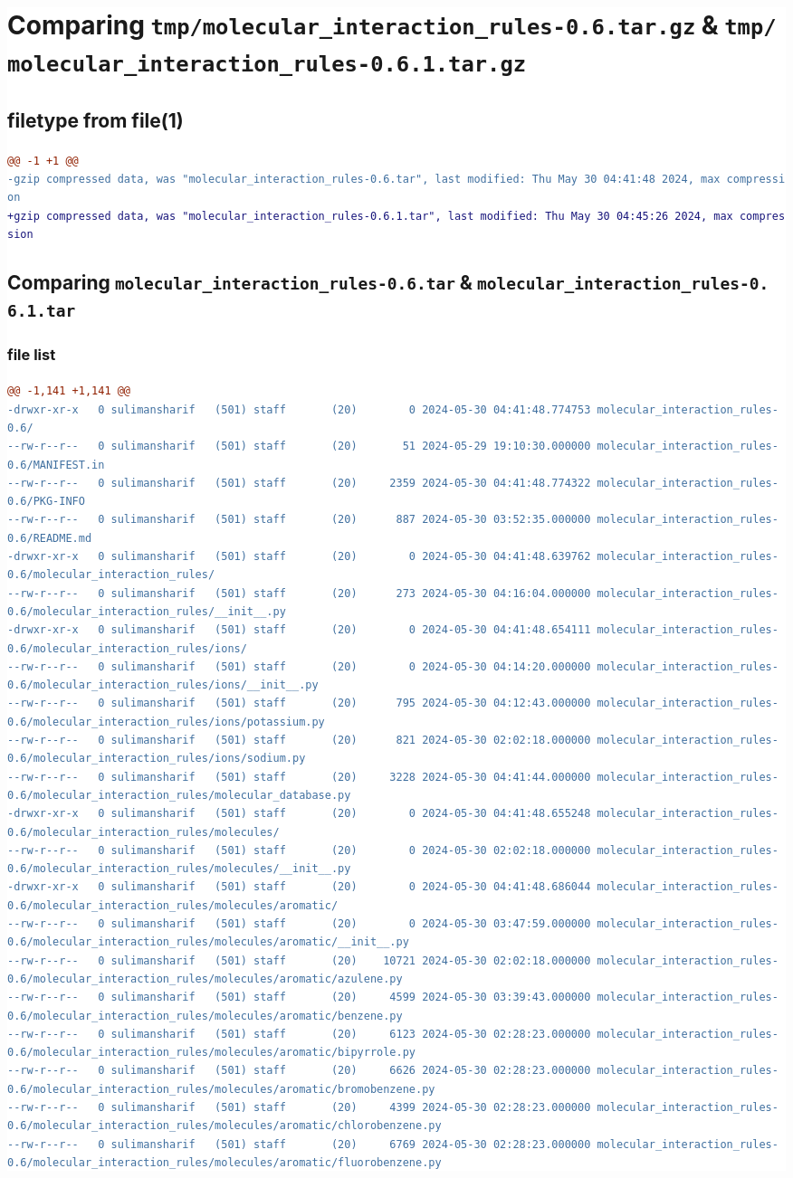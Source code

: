 # Comparing `tmp/molecular_interaction_rules-0.6.tar.gz` & `tmp/molecular_interaction_rules-0.6.1.tar.gz`

## filetype from file(1)

```diff
@@ -1 +1 @@
-gzip compressed data, was "molecular_interaction_rules-0.6.tar", last modified: Thu May 30 04:41:48 2024, max compression
+gzip compressed data, was "molecular_interaction_rules-0.6.1.tar", last modified: Thu May 30 04:45:26 2024, max compression
```

## Comparing `molecular_interaction_rules-0.6.tar` & `molecular_interaction_rules-0.6.1.tar`

### file list

```diff
@@ -1,141 +1,141 @@
-drwxr-xr-x   0 sulimansharif   (501) staff       (20)        0 2024-05-30 04:41:48.774753 molecular_interaction_rules-0.6/
--rw-r--r--   0 sulimansharif   (501) staff       (20)       51 2024-05-29 19:10:30.000000 molecular_interaction_rules-0.6/MANIFEST.in
--rw-r--r--   0 sulimansharif   (501) staff       (20)     2359 2024-05-30 04:41:48.774322 molecular_interaction_rules-0.6/PKG-INFO
--rw-r--r--   0 sulimansharif   (501) staff       (20)      887 2024-05-30 03:52:35.000000 molecular_interaction_rules-0.6/README.md
-drwxr-xr-x   0 sulimansharif   (501) staff       (20)        0 2024-05-30 04:41:48.639762 molecular_interaction_rules-0.6/molecular_interaction_rules/
--rw-r--r--   0 sulimansharif   (501) staff       (20)      273 2024-05-30 04:16:04.000000 molecular_interaction_rules-0.6/molecular_interaction_rules/__init__.py
-drwxr-xr-x   0 sulimansharif   (501) staff       (20)        0 2024-05-30 04:41:48.654111 molecular_interaction_rules-0.6/molecular_interaction_rules/ions/
--rw-r--r--   0 sulimansharif   (501) staff       (20)        0 2024-05-30 04:14:20.000000 molecular_interaction_rules-0.6/molecular_interaction_rules/ions/__init__.py
--rw-r--r--   0 sulimansharif   (501) staff       (20)      795 2024-05-30 04:12:43.000000 molecular_interaction_rules-0.6/molecular_interaction_rules/ions/potassium.py
--rw-r--r--   0 sulimansharif   (501) staff       (20)      821 2024-05-30 02:02:18.000000 molecular_interaction_rules-0.6/molecular_interaction_rules/ions/sodium.py
--rw-r--r--   0 sulimansharif   (501) staff       (20)     3228 2024-05-30 04:41:44.000000 molecular_interaction_rules-0.6/molecular_interaction_rules/molecular_database.py
-drwxr-xr-x   0 sulimansharif   (501) staff       (20)        0 2024-05-30 04:41:48.655248 molecular_interaction_rules-0.6/molecular_interaction_rules/molecules/
--rw-r--r--   0 sulimansharif   (501) staff       (20)        0 2024-05-30 02:02:18.000000 molecular_interaction_rules-0.6/molecular_interaction_rules/molecules/__init__.py
-drwxr-xr-x   0 sulimansharif   (501) staff       (20)        0 2024-05-30 04:41:48.686044 molecular_interaction_rules-0.6/molecular_interaction_rules/molecules/aromatic/
--rw-r--r--   0 sulimansharif   (501) staff       (20)        0 2024-05-30 03:47:59.000000 molecular_interaction_rules-0.6/molecular_interaction_rules/molecules/aromatic/__init__.py
--rw-r--r--   0 sulimansharif   (501) staff       (20)    10721 2024-05-30 02:02:18.000000 molecular_interaction_rules-0.6/molecular_interaction_rules/molecules/aromatic/azulene.py
--rw-r--r--   0 sulimansharif   (501) staff       (20)     4599 2024-05-30 03:39:43.000000 molecular_interaction_rules-0.6/molecular_interaction_rules/molecules/aromatic/benzene.py
--rw-r--r--   0 sulimansharif   (501) staff       (20)     6123 2024-05-30 02:28:23.000000 molecular_interaction_rules-0.6/molecular_interaction_rules/molecules/aromatic/bipyrrole.py
--rw-r--r--   0 sulimansharif   (501) staff       (20)     6626 2024-05-30 02:28:23.000000 molecular_interaction_rules-0.6/molecular_interaction_rules/molecules/aromatic/bromobenzene.py
--rw-r--r--   0 sulimansharif   (501) staff       (20)     4399 2024-05-30 02:28:23.000000 molecular_interaction_rules-0.6/molecular_interaction_rules/molecules/aromatic/chlorobenzene.py
--rw-r--r--   0 sulimansharif   (501) staff       (20)     6769 2024-05-30 02:28:23.000000 molecular_interaction_rules-0.6/molecular_interaction_rules/molecules/aromatic/fluorobenzene.py
```
